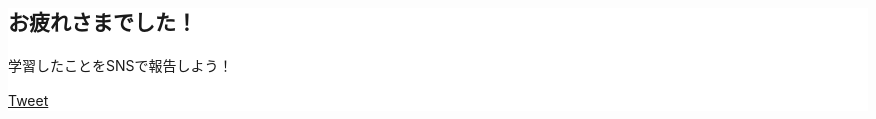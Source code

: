 </div>

</div>

<h2 class="ending-h2">お疲れさまでした！</h2>
<p>学習したことをSNSで報告しよう！</p>
<p>
<a href="https://twitter.com/share?ref_src=twsrc%5Etfw"
class="twitter-share-button"
data-size="large"
data-text="#N予備校 大規模Webアプリコース 並行処理プログラミングコース 10節 
『一覧取得システムの開発』の学習が完了しました！&#13;&#10"
data-url="https://www.nnn.ed.nico/pages/programming/"
data-hashtags="プログラミング #N予備校 #N予備校大規模Webアプリコース"
data-show-count="false">Tweet</a>
<script src="https://platform.twitter.com/widgets.js" charset="utf-8" async></script>
</p>

